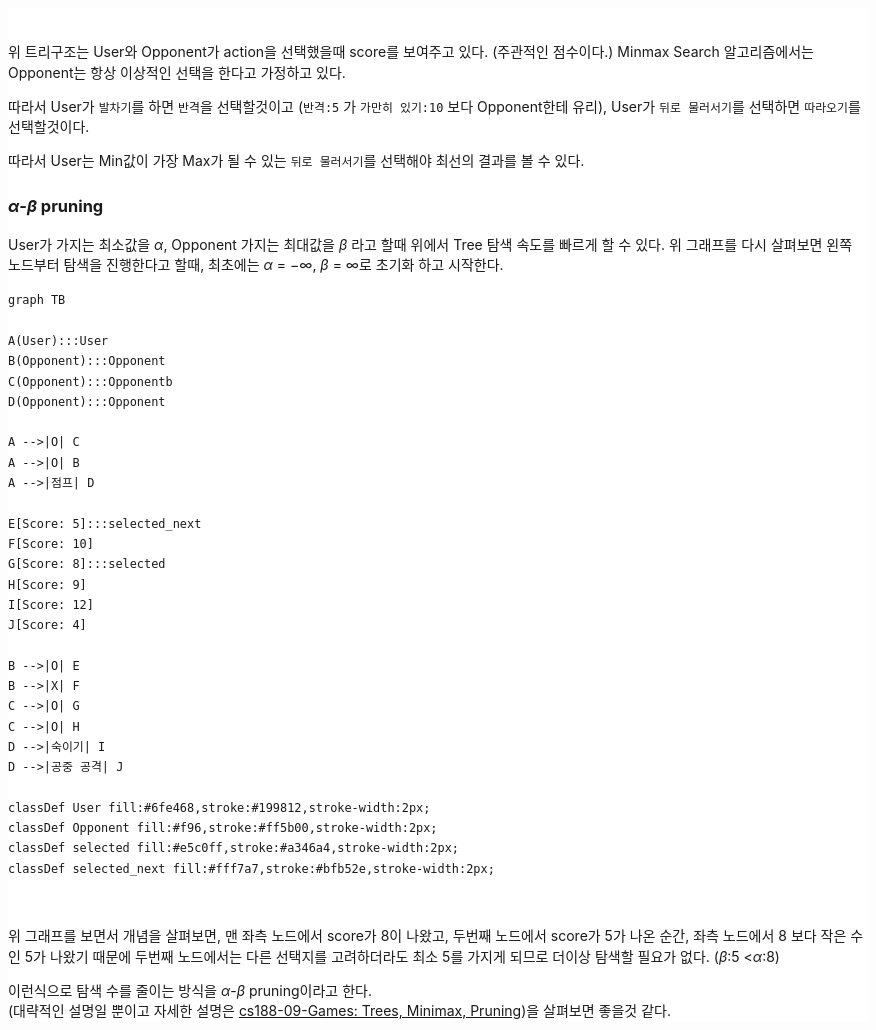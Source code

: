 <br>

위 트리구조는 User와 Opponent가 action을 선택했을때 score를 보여주고 있다. (주관적인 점수이다.)
Minmax Search 알고리즘에서는 Opponent는 항상 이상적인 선택을 한다고 가정하고 있다.

따라서 User가 `발차기`를 하면 `반격`을 선택할것이고 (`반격:5` 가 `가만히 있기:10` 보다 Opponent한테 유리),
User가 `뒤로 물러서기`를 선택하면 `따라오기`를 선택할것이다.

따라서 User는 Min값이 가장 Max가 될 수 있는 `뒤로 물러서기`를 선택해야 최선의 결과를 볼 수 있다.

### $\alpha$-$\beta$ pruning

User가 가지는 최소값을 $\alpha$, Opponent 가지는 최대값을 $\beta$ 라고 할때 위에서 Tree 탐색 속도를 빠르게 할 수 있다.
위 그래프를 다시 살펴보면 왼쪽 노드부터 탐색을 진행한다고 할때, 최초에는 $\alpha$ = $-\infty$, $\beta$ = $\infty$로 초기화 하고 시작한다.

~~~mermaid
graph TB

A(User):::User
B(Opponent):::Opponent
C(Opponent):::Opponentb
D(Opponent):::Opponent

A -->|O| C
A -->|O| B
A -->|점프| D

E[Score: 5]:::selected_next
F[Score: 10]
G[Score: 8]:::selected
H[Score: 9]
I[Score: 12]
J[Score: 4]

B -->|O| E
B -->|X| F
C -->|O| G
C -->|O| H
D -->|숙이기| I
D -->|공중 공격| J

classDef User fill:#6fe468,stroke:#199812,stroke-width:2px;
classDef Opponent fill:#f96,stroke:#ff5b00,stroke-width:2px;
classDef selected fill:#e5c0ff,stroke:#a346a4,stroke-width:2px;
classDef selected_next fill:#fff7a7,stroke:#bfb52e,stroke-width:2px;
~~~

<br>

위 그래프를 보면서 개념을 살펴보면, 맨 좌측 노드에서 score가 8이 나왔고, 두번째 노드에서 score가 5가 나온 순간,
좌측 노드에서 8 보다 작은 수인 5가 나왔기 때문에 두번째 노드에서는 다른 선택지를 고려하더라도 최소 5를 가지게 되므로 더이상 탐색할 필요가 없다. ($\beta$:5 <$\alpha$:8)

이런식으로 탐색 수를 줄이는 방식을 $\alpha$-$\beta$ pruning이라고 한다.   
(대략적인 설명일 뿐이고 자세한 설명은 [cs188-09-Games: Trees, Minimax, Pruning](https://inst.eecs.berkeley.edu/~cs188/sp23/))을 살펴보면 좋을것 같다.
